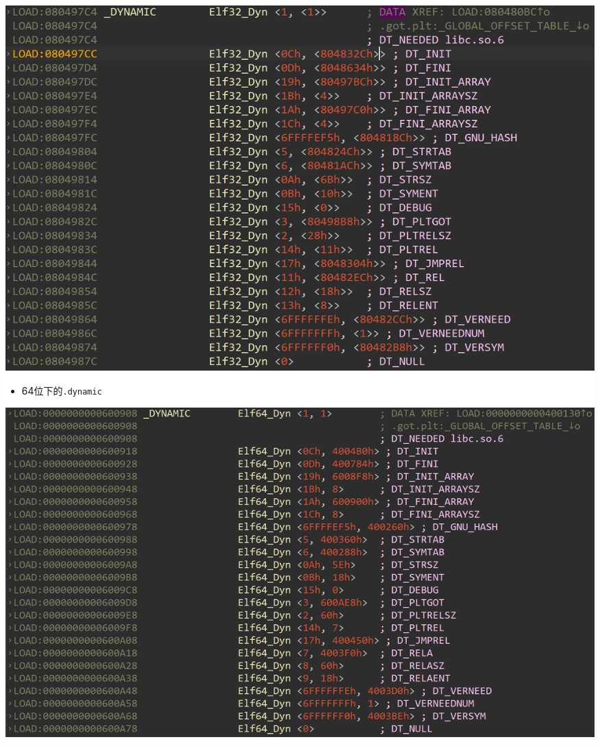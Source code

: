 ![dynamic_32.png](./image/dynamic_32.png)

- 64位下的`.dynamic`

![dynamic_64.png](./image/dynamic_64.png)
